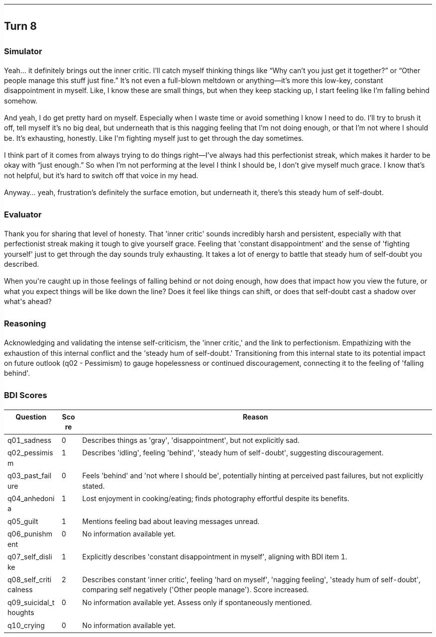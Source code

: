 
---

## Turn 8

### Simulator

Yeah… it definitely brings out the inner critic. I’ll catch myself thinking things like “Why can’t you just get it together?” or “Other people manage this stuff just fine.” It’s not even a full-blown meltdown or anything—it’s more this low-key, constant disappointment in myself. Like, I know these are small things, but when they keep stacking up, I start feeling like I’m falling behind somehow.

And yeah, I do get pretty hard on myself. Especially when I waste time or avoid something I know I need to do. I’ll try to brush it off, tell myself it’s no big deal, but underneath that is this nagging feeling that I’m not doing enough, or that I’m not where I should be. It’s exhausting, honestly. Like I'm fighting myself just to get through the day sometimes.

I think part of it comes from always trying to do things right—I’ve always had this perfectionist streak, which makes it harder to be okay with “just enough.” So when I’m not performing at the level I think I should be, I don’t give myself much grace. I know that’s not helpful, but it’s hard to switch off that voice in my head.

Anyway… yeah, frustration’s definitely the surface emotion, but underneath it, there’s this steady hum of self-doubt.

### Evaluator

Thank you for sharing that level of honesty. That 'inner critic' sounds incredibly harsh and persistent, especially with that perfectionist streak making it tough to give yourself grace. Feeling that 'constant disappointment' and the sense of 'fighting yourself' just to get through the day sounds truly exhausting. It takes a lot of energy to battle that steady hum of self-doubt you described.

When you're caught up in those feelings of falling behind or not doing enough, how does that impact how you view the future, or what you expect things will be like down the line? Does it feel like things can shift, or does that self-doubt cast a shadow over what's ahead?

### Reasoning

Acknowledging and validating the intense self-criticism, the 'inner critic,' and the link to perfectionism. Empathizing with the exhaustion of this internal conflict and the 'steady hum of self-doubt.' Transitioning from this internal state to its potential impact on future outlook (q02 - Pessimism) to gauge hopelessness or continued discouragement, connecting it to the feeling of 'falling behind'.

### BDI Scores

| Question | Score | Reason |
| --- | --- | --- |
| q01_sadness | 0 | Describes things as 'gray', 'disappointment', but not explicitly sad. |
| q02_pessimism | 1 | Describes 'idling', feeling 'behind', 'steady hum of self-doubt', suggesting discouragement. |
| q03_past_failure | 0 | Feels 'behind' and 'not where I should be', potentially hinting at perceived past failures, but not explicitly stated. |
| q04_anhedonia | 1 | Lost enjoyment in cooking/eating; finds photography effortful despite its benefits. |
| q05_guilt | 1 | Mentions feeling bad about leaving messages unread. |
| q06_punishment | 0 | No information available yet. |
| q07_self_dislike | 1 | Explicitly describes 'constant disappointment in myself', aligning with BDI item 1. |
| q08_self_criticalness | 2 | Describes constant 'inner critic', feeling 'hard on myself', 'nagging feeling', 'steady hum of self-doubt', comparing self negatively ('Other people manage'). Score increased. |
| q09_suicidal_thoughts | 0 | No information available yet. Assess only if spontaneously mentioned. |
| q10_crying | 0 | No information available yet. |